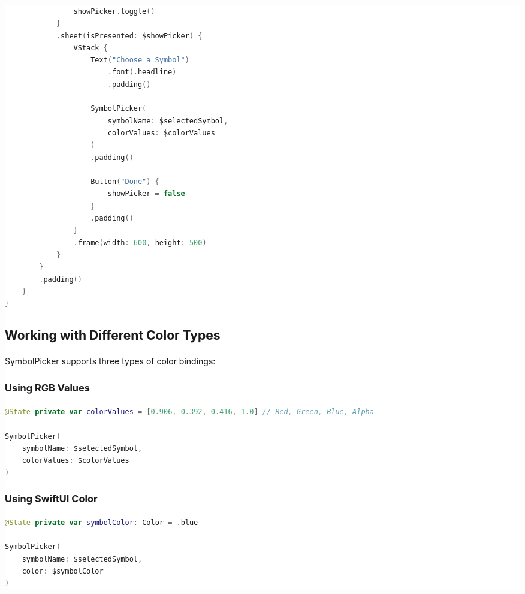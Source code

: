 ```swift
                showPicker.toggle()
            }
            .sheet(isPresented: $showPicker) {
                VStack {
                    Text("Choose a Symbol")
                        .font(.headline)
                        .padding()
                    
                    SymbolPicker(
                        symbolName: $selectedSymbol,
                        colorValues: $colorValues
                    )
                    .padding()
                    
                    Button("Done") {
                        showPicker = false
                    }
                    .padding()
                }
                .frame(width: 600, height: 500)
            }
        }
        .padding()
    }
}
```

## Working with Different Color Types

SymbolPicker supports three types of color bindings:

### Using RGB Values

```swift
@State private var colorValues = [0.906, 0.392, 0.416, 1.0] // Red, Green, Blue, Alpha

SymbolPicker(
    symbolName: $selectedSymbol,
    colorValues: $colorValues
)
```

### Using SwiftUI Color

```swift
@State private var symbolColor: Color = .blue

SymbolPicker(
    symbolName: $selectedSymbol,
    color: $symbolColor
)
```
